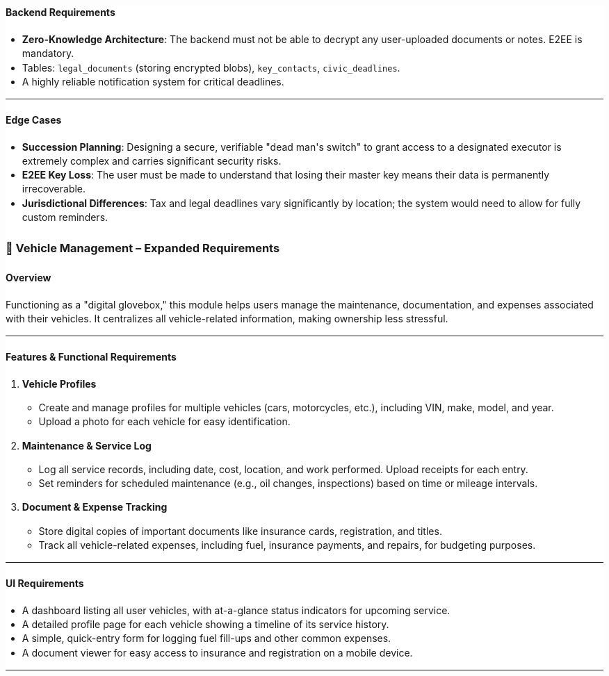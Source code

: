 
#### **Backend Requirements**

* **Zero-Knowledge Architecture**: The backend must not be able to decrypt any user-uploaded documents or notes. E2EE is mandatory.
* Tables: `legal_documents` (storing encrypted blobs), `key_contacts`, `civic_deadlines`.
* A highly reliable notification system for critical deadlines.

---

#### **Edge Cases**

* **Succession Planning**: Designing a secure, verifiable "dead man's switch" to grant access to a designated executor is extremely complex and carries significant security risks.
* **E2EE Key Loss**: The user must be made to understand that losing their master key means their data is permanently irrecoverable.
* **Jurisdictional Differences**: Tax and legal deadlines vary significantly by location; the system would need to allow for fully custom reminders.

### **🚗 Vehicle Management – Expanded Requirements**

#### **Overview**
Functioning as a "digital glovebox," this module helps users manage the maintenance, documentation, and expenses associated with their vehicles. It centralizes all vehicle-related information, making ownership less stressful.

---

#### **Features & Functional Requirements**

1.  **Vehicle Profiles**
    * Create and manage profiles for multiple vehicles (cars, motorcycles, etc.), including VIN, make, model, and year.
    * Upload a photo for each vehicle for easy identification.

2.  **Maintenance & Service Log**
    * Log all service records, including date, cost, location, and work performed. Upload receipts for each entry.
    * Set reminders for scheduled maintenance (e.g., oil changes, inspections) based on time or mileage intervals.

3.  **Document & Expense Tracking**
    * Store digital copies of important documents like insurance cards, registration, and titles.
    * Track all vehicle-related expenses, including fuel, insurance payments, and repairs, for budgeting purposes.

---

#### **UI Requirements**

* A dashboard listing all user vehicles, with at-a-glance status indicators for upcoming service.
* A detailed profile page for each vehicle showing a timeline of its service history.
* A simple, quick-entry form for logging fuel fill-ups and other common expenses.
* A document viewer for easy access to insurance and registration on a mobile device.

---